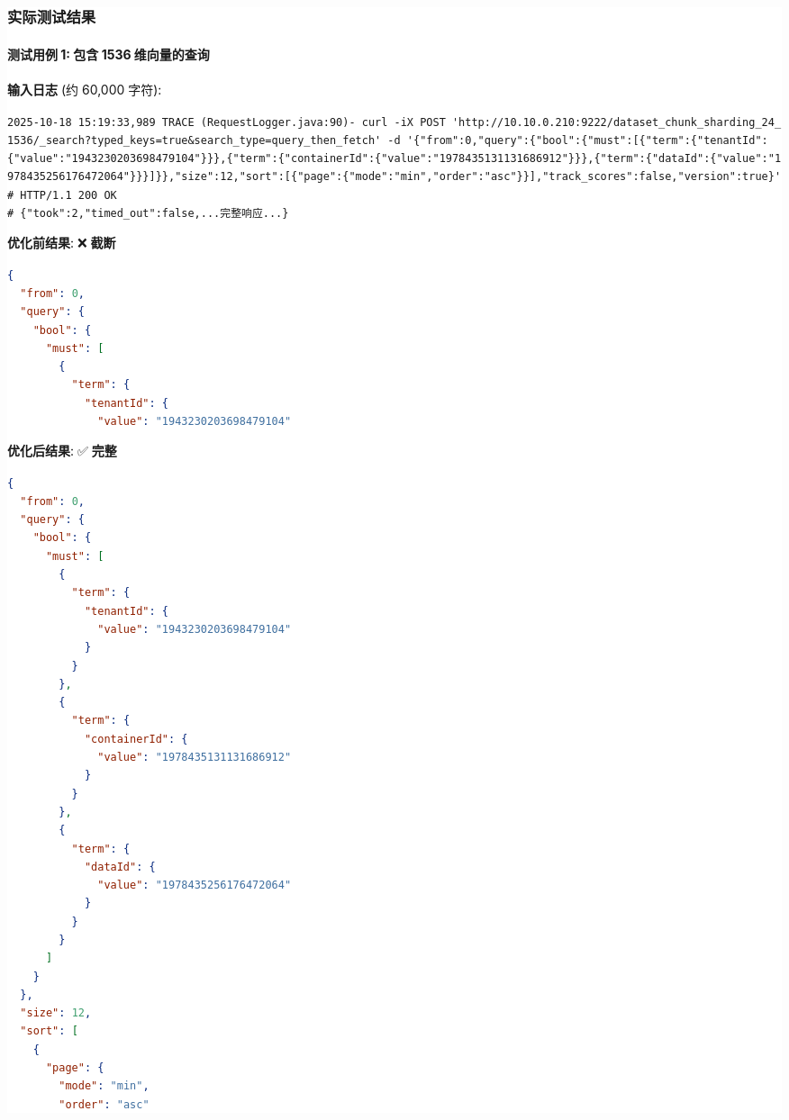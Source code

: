 ### 实际测试结果

#### 测试用例 1: 包含 1536 维向量的查询

**输入日志** (约 60,000 字符):
```
2025-10-18 15:19:33,989 TRACE (RequestLogger.java:90)- curl -iX POST 'http://10.10.0.210:9222/dataset_chunk_sharding_24_1536/_search?typed_keys=true&search_type=query_then_fetch' -d '{"from":0,"query":{"bool":{"must":[{"term":{"tenantId":{"value":"1943230203698479104"}}},{"term":{"containerId":{"value":"1978435131131686912"}}},{"term":{"dataId":{"value":"1978435256176472064"}}}]}},"size":12,"sort":[{"page":{"mode":"min","order":"asc"}}],"track_scores":false,"version":true}'
# HTTP/1.1 200 OK
# {"took":2,"timed_out":false,...完整响应...}
```

**优化前结果**: ❌ **截断**
```json
{
  "from": 0,
  "query": {
    "bool": {
      "must": [
        {
          "term": {
            "tenantId": {
              "value": "1943230203698479104"
```

**优化后结果**: ✅ **完整**
```json
{
  "from": 0,
  "query": {
    "bool": {
      "must": [
        {
          "term": {
            "tenantId": {
              "value": "1943230203698479104"
            }
          }
        },
        {
          "term": {
            "containerId": {
              "value": "1978435131131686912"
            }
          }
        },
        {
          "term": {
            "dataId": {
              "value": "1978435256176472064"
            }
          }
        }
      ]
    }
  },
  "size": 12,
  "sort": [
    {
      "page": {
        "mode": "min",
        "order": "asc"
```